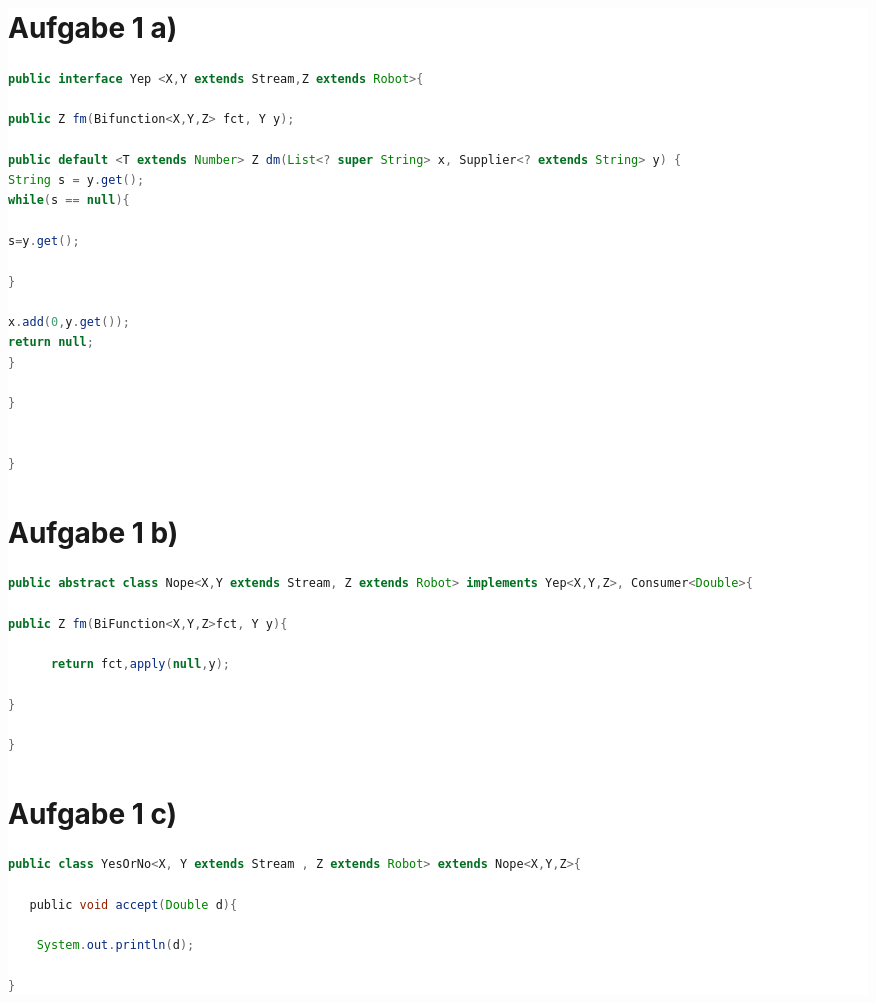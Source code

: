# Aufgabe 1 a)


```Java
public interface Yep <X,Y extends Stream,Z extends Robot>{

public Z fm(Bifunction<X,Y,Z> fct, Y y);

public default <T extends Number> Z dm(List<? super String> x, Supplier<? extends String> y) {
String s = y.get();
while(s == null){

s=y.get();

}

x.add(0,y.get());
return null;
}

}


}
```



# Aufgabe 1 b)

```java
public abstract class Nope<X,Y extends Stream, Z extends Robot> implements Yep<X,Y,Z>, Consumer<Double>{

public Z fm(BiFunction<X,Y,Z>fct, Y y){

      return fct,apply(null,y);

}

}
```



# Aufgabe 1 c)

```java
public class YesOrNo<X, Y extends Stream , Z extends Robot> extends Nope<X,Y,Z>{

   public void accept(Double d){

    System.out.println(d);

}
```
